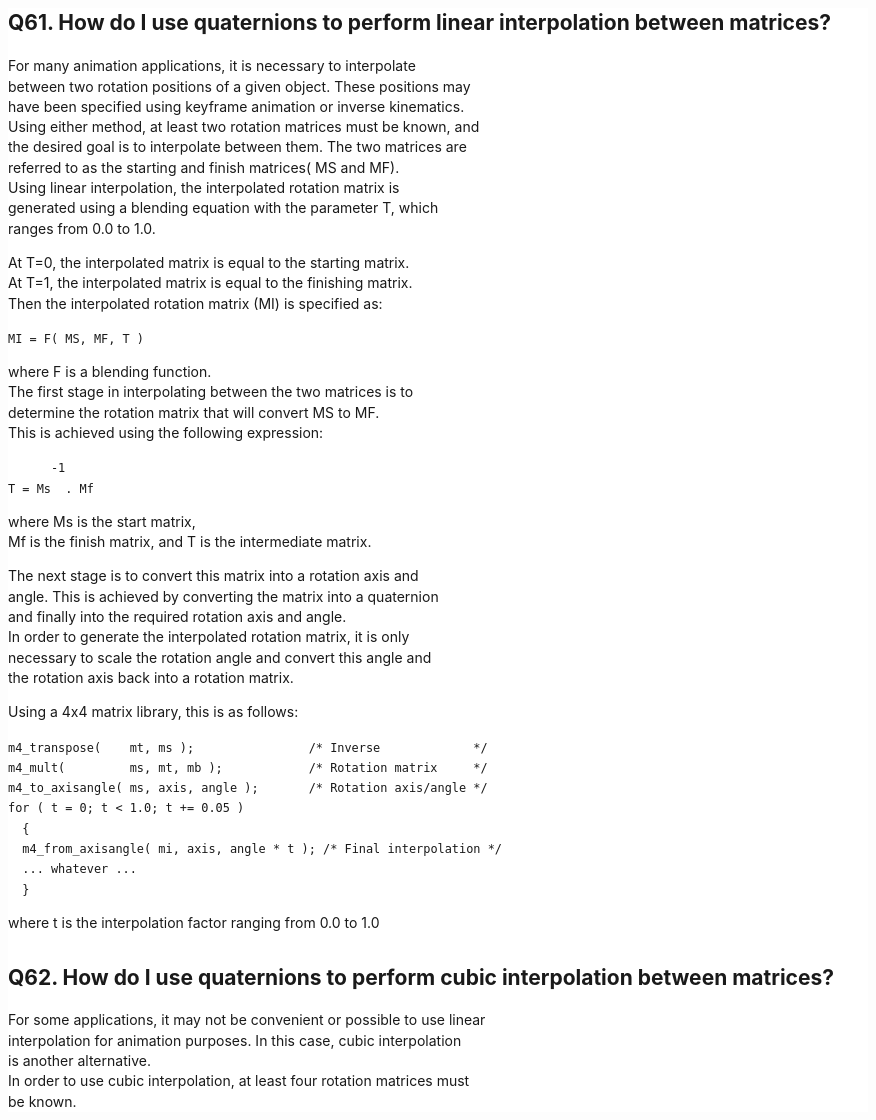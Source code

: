 <a name="Q61">Q61</a>. How do I use quaternions to perform linear interpolation between matrices?
-------------------------------------------------------------------------------
  For many animation applications, it is necessary to interpolate<br>
  between two rotation positions of a given object. These positions may<br>
  have been specified using keyframe animation or inverse kinematics.<br>
  Using either method, at least two rotation matrices must be known, and<br>
  the desired goal is to interpolate between them. The two matrices are<br>
  referred to as the starting and finish matrices( MS and MF).<br>
  Using linear interpolation, the interpolated rotation matrix is<br>
  generated using a blending equation with the parameter T, which<br>
  ranges from 0.0 to 1.0.

  At T=0, the interpolated matrix is equal to the starting matrix.<br>
  At T=1, the interpolated matrix is equal to the finishing matrix.<br>
  Then the interpolated rotation matrix (MI) is specified as:

    MI = F( MS, MF, T )

  where F is a blending function.<br>
  The first stage in interpolating between the two matrices is to<br>
  determine the rotation matrix that will convert MS to MF.<br>
  This is achieved using the following expression:

          -1
    T = Ms  . Mf

  where Ms is the start matrix,<br>
        Mf is the finish matrix,
    and T is the intermediate matrix.

  The next stage is to convert this matrix into a rotation axis and<br>
  angle. This is achieved by converting the matrix into a quaternion<br>
  and finally into the required rotation axis and angle.<br>
  In order to generate the interpolated rotation matrix, it is only<br>
  necessary to scale the rotation angle and convert this angle and<br>
  the rotation axis back into a rotation matrix.

  Using a 4x4 matrix library, this is as follows:

    m4_transpose(    mt, ms );                /* Inverse             */
    m4_mult(         ms, mt, mb );            /* Rotation matrix     */
    m4_to_axisangle( ms, axis, angle );       /* Rotation axis/angle */
    for ( t = 0; t < 1.0; t += 0.05 )
      {
      m4_from_axisangle( mi, axis, angle * t ); /* Final interpolation */
      ... whatever ...
      }

  where t is the interpolation factor ranging from 0.0 to 1.0

<a name="Q62">Q62</a>. How do I use quaternions to perform cubic interpolation between matrices?
------------------------------------------------------------------------------
  For some applications, it may not be convenient or possible to use linear<br>
  interpolation for animation purposes. In this case, cubic interpolation<br>
  is another alternative.<br>
  In order to use cubic interpolation, at least four rotation matrices must<br>
  be known.
